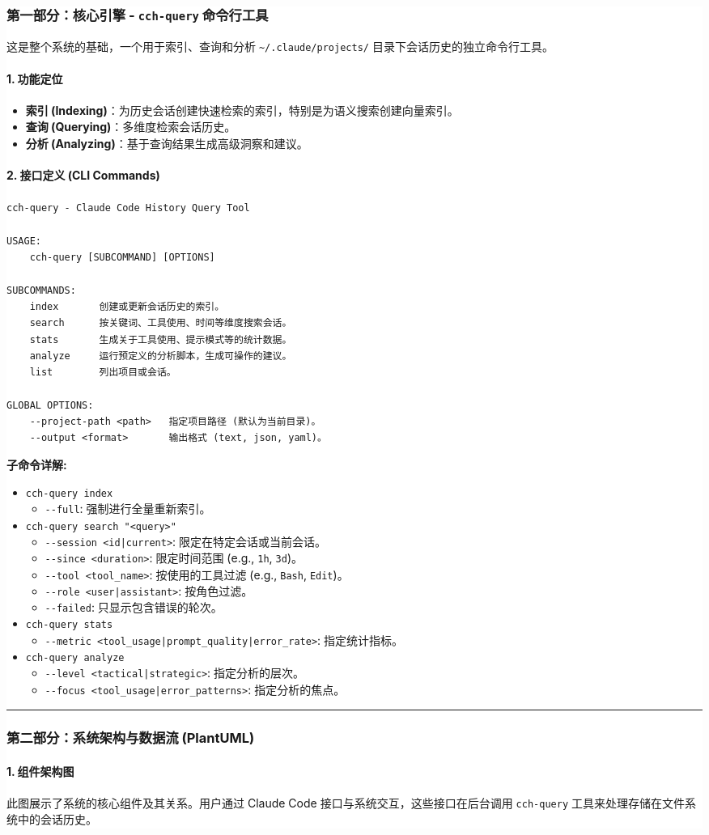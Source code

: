 ### 第一部分：核心引擎 - `cch-query` 命令行工具

这是整个系统的基础，一个用于索引、查询和分析 `~/.claude/projects/` 目录下会话历史的独立命令行工具。

#### 1\. 功能定位

  - **索引 (Indexing)**：为历史会话创建快速检索的索引，特别是为语义搜索创建向量索引。
  - **查询 (Querying)**：多维度检索会话历史。
  - **分析 (Analyzing)**：基于查询结果生成高级洞察和建议。

#### 2\. 接口定义 (CLI Commands)

```text
cch-query - Claude Code History Query Tool

USAGE:
    cch-query [SUBCOMMAND] [OPTIONS]

SUBCOMMANDS:
    index       创建或更新会话历史的索引。
    search      按关键词、工具使用、时间等维度搜索会话。
    stats       生成关于工具使用、提示模式等的统计数据。
    analyze     运行预定义的分析脚本，生成可操作的建议。
    list        列出项目或会话。

GLOBAL OPTIONS:
    --project-path <path>   指定项目路径 (默认为当前目录)。
    --output <format>       输出格式 (text, json, yaml)。
```

**子命令详解:**

  - `cch-query index`
      - `--full`: 强制进行全量重新索引。
  - `cch-query search "<query>"`
      - `--session <id|current>`: 限定在特定会话或当前会话。
      - `--since <duration>`: 限定时间范围 (e.g., `1h`, `3d`)。
      - `--tool <tool_name>`: 按使用的工具过滤 (e.g., `Bash`, `Edit`)。
      - `--role <user|assistant>`: 按角色过滤。
      - `--failed`: 只显示包含错误的轮次。
  - `cch-query stats`
      - `--metric <tool_usage|prompt_quality|error_rate>`: 指定统计指标。
  - `cch-query analyze`
      - `--level <tactical|strategic>`: 指定分析的层次。
      - `--focus <tool_usage|error_patterns>`: 指定分析的焦点。

-----

### 第二部分：系统架构与数据流 (PlantUML)

#### 1\. 组件架构图

此图展示了系统的核心组件及其关系。用户通过 Claude Code 接口与系统交互，这些接口在后台调用 `cch-query` 工具来处理存储在文件系统中的会话历史。
